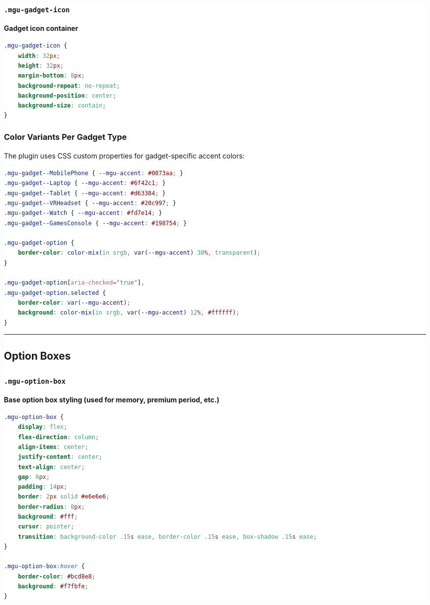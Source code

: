 ### `.mgu-gadget-icon`
**Gadget icon container**

```css
.mgu-gadget-icon {
    width: 32px;
    height: 32px;
    margin-bottom: 8px;
    background-repeat: no-repeat;
    background-position: center;
    background-size: contain;
}
```

### Color Variants Per Gadget Type

The plugin uses CSS custom properties for gadget-specific accent colors:

```css
.mgu-gadget--MobilePhone { --mgu-accent: #0073aa; }
.mgu-gadget--Laptop { --mgu-accent: #6f42c1; }
.mgu-gadget--Tablet { --mgu-accent: #d63384; }
.mgu-gadget--VRHeadset { --mgu-accent: #20c997; }
.mgu-gadget--Watch { --mgu-accent: #fd7e14; }
.mgu-gadget--GamesConsole { --mgu-accent: #198754; }

.mgu-gadget-option {
    border-color: color-mix(in srgb, var(--mgu-accent) 30%, transparent);
}

.mgu-gadget-option[aria-checked="true"],
.mgu-gadget-option.selected {
    border-color: var(--mgu-accent);
    background: color-mix(in srgb, var(--mgu-accent) 12%, #ffffff);
}
```

---

## Option Boxes

### `.mgu-option-box`
**Base option box styling (used for memory, premium period, etc.)**

```css
.mgu-option-box {
    display: flex;
    flex-direction: column;
    align-items: center;
    justify-content: center;
    text-align: center;
    gap: 6px;
    padding: 14px;
    border: 2px solid #e6e6e6;
    border-radius: 8px;
    background: #fff;
    cursor: pointer;
    transition: background-color .15s ease, border-color .15s ease, box-shadow .15s ease;
}

.mgu-option-box:hover {
    border-color: #bcd8e8;
    background: #f7fbfe;
}

```